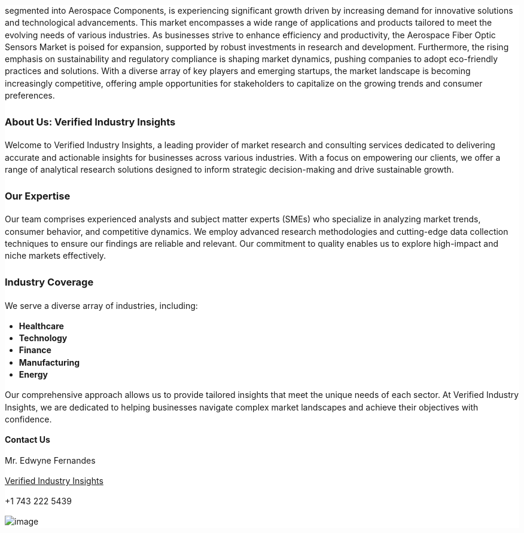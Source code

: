 segmented into Aerospace Components, is experiencing significant growth driven by increasing demand for innovative solutions and technological advancements. This market encompasses a wide range of applications and products tailored to meet the evolving needs of various industries. As businesses strive to enhance efficiency and productivity, the Aerospace Fiber Optic Sensors Market is poised for expansion, supported by robust investments in research and development. Furthermore, the rising emphasis on sustainability and regulatory compliance is shaping market dynamics, pushing companies to adopt eco-friendly practices and solutions. With a diverse array of key players and emerging startups, the market landscape is becoming increasingly competitive, offering ample opportunities for stakeholders to capitalize on the growing trends and consumer preferences.</p><h3>About Us: Verified Industry Insights</h3><p>Welcome to Verified Industry Insights, a leading provider of market research and consulting services dedicated to delivering accurate and actionable insights for businesses across various industries. With a focus on empowering our clients, we offer a range of analytical research solutions designed to inform strategic decision-making and drive sustainable growth.</p><h3>Our Expertise</h3><p>Our team comprises experienced analysts and subject matter experts (SMEs) who specialize in analyzing market trends, consumer behavior, and competitive dynamics. We employ advanced research methodologies and cutting-edge data collection techniques to ensure our findings are reliable and relevant. Our commitment to quality enables us to explore high-impact and niche markets effectively.</p><h3>Industry Coverage</h3><p>We serve a diverse array of industries, including:</p><ul><li><strong>Healthcare</strong></li><li><strong>Technology</strong></li><li><strong>Finance</strong></li><li><strong>Manufacturing</strong></li><li><strong>Energy</strong></li></ul><p>Our comprehensive approach allows us to provide tailored insights that meet the unique needs of each sector. At Verified Industry Insights, we are dedicated to helping businesses navigate complex market landscapes and achieve their objectives with confidence.</p><p><strong>Contact Us</strong></p><p>Mr. Edwyne Fernandes</p><p><a href="https://www.verifiedindustryinsights.com/">Verified Industry Insights</a></p><p>+1 743 222 5439</p>
![image](https://github.com/user-attachments/assets/808b3c17-3d59-4eb8-a487-9d37ce9d91ca)
